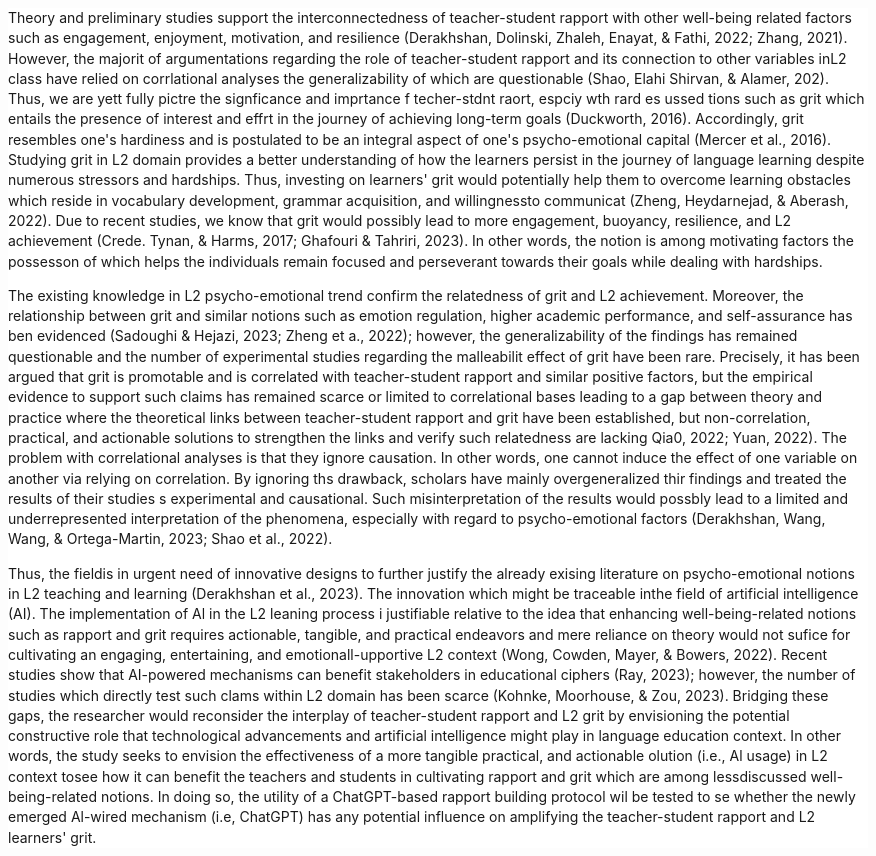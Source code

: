 Theory and preliminary studies support the interconnectedness of teacher-student rapport with other well-being related factors such as engagement, enjoyment, motivation, and resilience (Derakhshan, Dolinski, Zhaleh, Enayat, & Fathi, 2022; Zhang, 2021). However, the majorit of argumentations regarding the role of teacher-student rapport and its connection to other variables inL2 class have relied on corrlational analyses the generalizability of which are questionable (Shao, Elahi Shirvan, & Alamer, 202). Thus, we are yett fully pictre the signficance and imprtance f techer-stdnt raort, espciy wth rard  es ussed tions such as grit which entails the presence of interest and effrt in the journey of achieving long-term goals (Duckworth, 2016). Accordingly, grit resembles one's hardiness and is postulated to be an integral aspect of one's psycho-emotional capital (Mercer et al., 2016). Studying grit in L2 domain provides a better understanding of how the learners persist in the journey of language learning despite numerous stressors and hardships. Thus, investing on learners' grit would potentially help them to overcome learning obstacles which reside in vocabulary development, grammar acquisition, and willingnessto communicat (Zheng, Heydarnejad, & Aberash, 2022). Due to recent studies, we know that grit would possibly lead to more engagement, buoyancy, resilience, and L2 achievement (Crede. Tynan, & Harms, 2017; Ghafouri & Tahriri, 2023). In other words, the notion is among motivating factors the possesson of which helps the individuals remain focused and perseverant towards their goals while dealing with hardships.

The existing knowledge in L2 psycho-emotional trend confirm the relatedness of grit and L2 achievement. Moreover, the relationship between grit and similar notions such as emotion regulation, higher academic performance, and self-assurance has ben evidenced (Sadoughi & Hejazi, 2023; Zheng et a., 2022); however, the generalizability of the findings has remained questionable and the number of experimental studies regarding the malleabilit effect of grit have been rare. Precisely, it has been argued that grit is promotable and is correlated with teacher-student rapport and similar positive factors, but the empirical evidence to support such claims has remained scarce or limited to correlational bases leading to a gap between theory and practice where the theoretical links between teacher-student rapport and grit have been established, but non-correlation, practical, and actionable solutions to strengthen the links and verify such relatedness are lacking Qia0, 2022; Yuan, 2022). The problem with correlational analyses is that they ignore causation. In other words, one cannot induce the effect of one variable on another via relying on correlation. By ignoring ths drawback, scholars have mainly overgeneralized thir findings and treated the results of their studies s experimental and causational. Such misinterpretation of the results would possbly lead to a limited and underrepresented interpretation of the phenomena, especially with regard to psycho-emotional factors (Derakhshan, Wang, Wang, & Ortega-Martin, 2023; Shao et al., 2022).

Thus, the fieldis in urgent need of innovative designs to further justify the already exising literature on psycho-emotional notions in L2 teaching and learning (Derakhshan et al., 2023). The innovation which might be traceable inthe field of artificial intelligence (AI). The implementation of Al in the L2 leaning process i justifiable relative to the idea that enhancing well-being-related notions such as rapport and grit requires actionable, tangible, and practical endeavors and mere reliance on theory would not sufice for cultivating an engaging, entertaining, and emotionall-upportive L2 context (Wong, Cowden, Mayer, & Bowers, 2022). Recent studies show that AI-powered mechanisms can benefit stakeholders in educational ciphers (Ray, 2023); however, the number of studies which directly test such clams within L2 domain has been scarce (Kohnke, Moorhouse, & Zou, 2023). Bridging these gaps, the researcher would reconsider the interplay of teacher-student rapport and L2 grit by envisioning the potential constructive role that technological advancements and artificial intelligence might play in language education context. In other words, the study seeks to envision the effectiveness of a more tangible practical, and actionable olution (i.e., Al usage) in L2 context tosee how it can benefit the teachers and students in cultivating rapport and grit which are among lessdiscussed well-being-related notions. In doing so, the utility of a ChatGPT-based rapport building protocol wil be tested to se whether the newly emerged Al-wired mechanism (i.e, ChatGPT) has any potential influence on amplifying the teacher-student rapport and L2 learners' grit.
